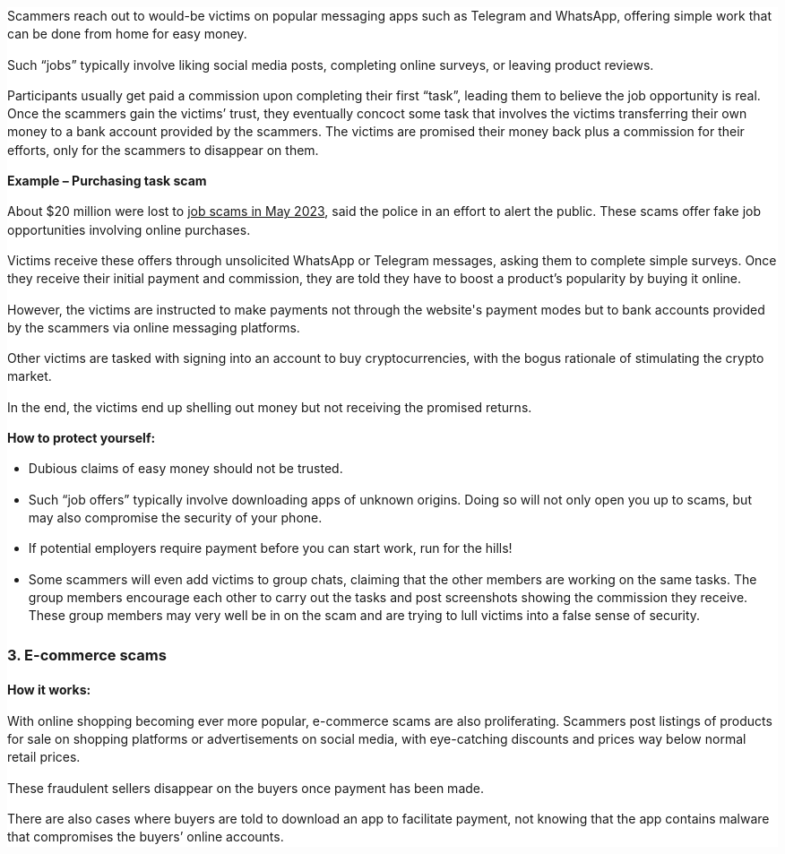 <p>Scammers reach out to would-be victims on popular messaging apps such
as Telegram and WhatsApp, offering simple work that can be done from home
for easy money.</p>
<p>Such “jobs” typically involve liking social media posts, completing online
surveys, or leaving product reviews.</p>
<p>Participants usually get paid a commission upon completing their first
“task”, leading them to believe the job opportunity is real. Once the scammers
gain the victims’ trust, they eventually concoct some task that involves
the victims transferring their own money to a bank account provided by
the scammers. The victims are promised their money back plus a commission
for their efforts, only for the scammers to disappear on them.</p>
<p><strong>Example – Purchasing task scam</strong>
</p>
<p>About $20 million were lost to&nbsp;<a href="https://www.channelnewsasia.com/singapore/job-scams-20-million-lost-may-police-3548526" class="editor-rtfLink" rel="noopener noreferrer nofollow" target="_blank">job scams in May 2023</a>,
said the police in an effort to alert the public. These scams offer fake
job opportunities involving online purchases.</p>
<p>Victims receive these offers through unsolicited WhatsApp or Telegram
messages, asking them to complete simple surveys. Once they receive their
initial payment and commission, they are told they have to boost a product’s
popularity by buying it online.</p>
<p>However, the victims are instructed to make payments not through the website's
payment modes but to bank accounts provided by the scammers via online
messaging platforms.</p>
<p>Other victims are tasked with signing into an account to buy cryptocurrencies,
with the bogus rationale of stimulating the crypto market.</p>
<p>In the end, the victims end up shelling out money but not receiving the
promised returns.</p>
<p><strong>How to protect yourself:</strong>
</p>
<ul data-tight="true" class="tight">
<li>
<p>Dubious claims of easy money should not be trusted.</p>
</li>
<li>
<p>Such “job offers” typically involve downloading apps of unknown origins.
Doing so will not only open you up to scams, but may also compromise the
security of your phone.</p>
</li>
<li>
<p>If potential employers require payment before you can start work, run
for the hills!</p>
</li>
<li>
<p>Some scammers will even add victims to group chats, claiming that the
other members are working on the same tasks. The group members encourage
each other to carry out the tasks and post screenshots showing the commission
they receive. These group members may very well be in on the scam and are
trying to lull victims into a false sense of security.</p>
</li>
</ul>
<h3>3. E-commerce scams</h3>
<p><strong>How it works:</strong>
</p>
<p>With online shopping becoming ever more popular, e-commerce scams are
also proliferating. Scammers post listings of products for sale on shopping
platforms or advertisements on social media, with eye-catching discounts
and prices way below normal retail prices.</p>
<p>These fraudulent sellers disappear on the buyers once payment has been
made.</p>
<p>There are also cases where buyers are told to download an app to facilitate
payment, not knowing that the app contains malware that compromises the
buyers’ online accounts.</p>